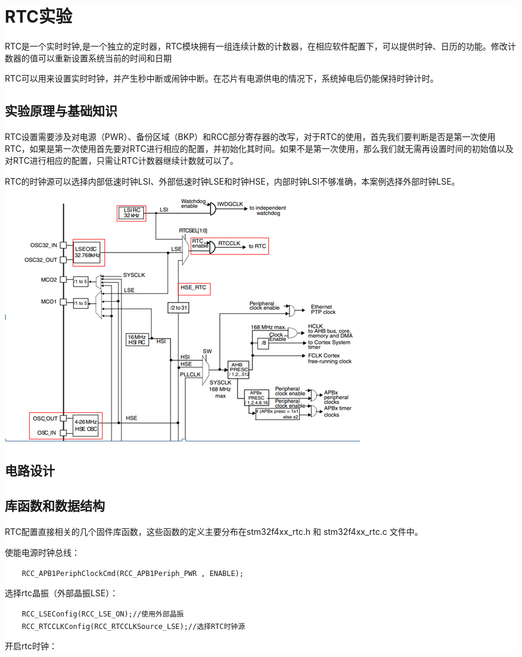 # RTC实验 #

RTC是一个实时时钟,是一个独立的定时器，RTC模块拥有一组连续计数的计数器，在相应软件配置下，可以提供时钟、日历的功能。修改计数器的值可以重新设置系统当前的时间和日期

RTC可以用来设置实时时钟，并产生秒中断或闹钟中断。在芯片有电源供电的情况下，系统掉电后仍能保持时钟计时。

## 实验原理与基础知识 ##
RTC设置需要涉及对电源（PWR）、备份区域（BKP）和RCC部分寄存器的改写，对于RTC的使用，首先我们要判断是否是第一次使用RTC，如果是第一次使用首先要对RTC进行相应的配置，并初始化其时间。如果不是第一次使用，那么我们就无需再设置时间的初始值以及对RTC进行相应的配置，只需让RTC计数器继续计数就可以了。

RTC的时钟源可以选择内部低速时钟LSI、外部低速时钟LSE和时钟HSE，内部时钟LSI不够准确，本案例选择外部时钟LSE。

![](img/chapter0/rtc_sch.png) 

## 电路设计 ##

## 库函数和数据结构 ##

RTC配置直接相关的几个固件库函数，这些函数的定义主要分布在stm32f4xx_rtc.h 和 stm32f4xx_rtc.c 文件中。

使能电源时钟总线：

        RCC_APB1PeriphClockCmd(RCC_APB1Periph_PWR , ENABLE);
        
选择rtc晶振（外部晶振LSE）：

        RCC_LSEConfig(RCC_LSE_ON);//使用外部晶振
        RCC_RTCCLKConfig(RCC_RTCCLKSource_LSE);//选择RTC时钟源 
        
开启rtc时钟：

